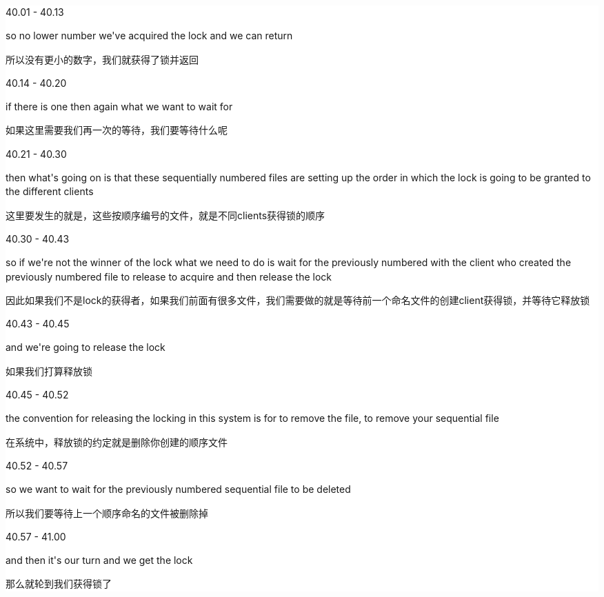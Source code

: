 




40.01 - 40.13

so no lower number we've acquired the lock and we can return

所以没有更小的数字，我们就获得了锁并返回



40.14 - 40.20

 if there is one then again what we want to wait for 

如果这里需要我们再一次的等待，我们要等待什么呢



40.21 - 40.30

then what's going on is that these sequentially numbered files are setting up the order in which the lock is going to be granted to the different clients

这里要发生的就是，这些按顺序编号的文件，就是不同clients获得锁的顺序



40.30 - 40.43

so if we're not the winner of the lock what we need to do is wait for the previously numbered with the client who created the previously numbered file to release to acquire and then release the lock

因此如果我们不是lock的获得者，如果我们前面有很多文件，我们需要做的就是等待前一个命名文件的创建client获得锁，并等待它释放锁



40.43 - 40.45

and we're going to release the lock

如果我们打算释放锁



40.45 - 40.52

the convention for releasing the locking in this system is for to remove the file, to remove your sequential file

在系统中，释放锁的约定就是删除你创建的顺序文件



40.52 - 40.57

so we want to wait for the previously numbered sequential file to be deleted 

所以我们要等待上一个顺序命名的文件被删除掉



40.57 - 41.00

and then it's our turn and we get the lock 

那么就轮到我们获得锁了
